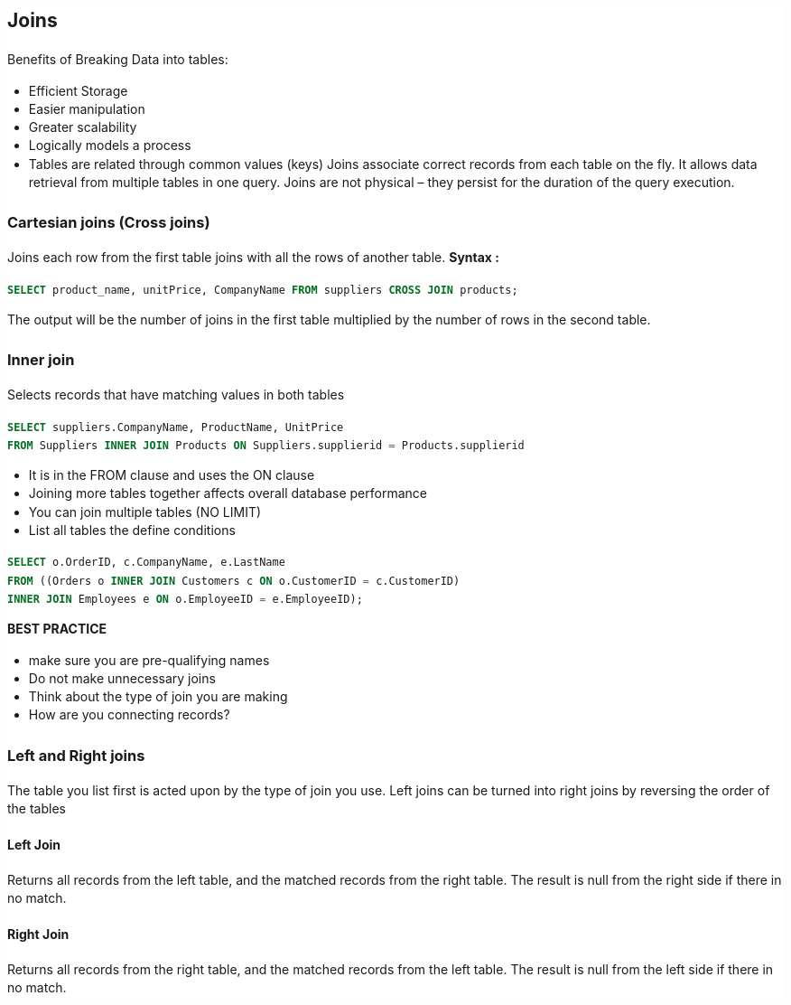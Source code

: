 ## Joins
Benefits of Breaking Data into tables:
- Efficient Storage
- Easier manipulation
- Greater scalability
- Logically models a process
- Tables are related through common values (keys)
Joins associate correct records from each table on the fly.
It allows data retrieval from multiple tables in one query.
Joins are not physical – they persist for the duration of the query execution.

### Cartesian joins (Cross joins)
Joins each row from the first table joins with all the rows of another table.
__Syntax :__
```sql
SELECT product_name, unitPrice, CompanyName FROM suppliers CROSS JOIN products;
```
The output will be the number of joins in the first table multiplied by the number of rows in the second table.

### Inner join
Selects records that have matching values in both tables
```sql
SELECT suppliers.CompanyName, ProductName, UnitPrice
FROM Suppliers INNER JOIN Products ON Suppliers.supplierid = Products.supplierid
```
- It is in the FROM clause and uses the ON clause
- Joining more tables together affects overall database performance
- You can join multiple tables (NO LIMIT)
- List all tables the define conditions
```sql
SELECT o.OrderID, c.CompanyName, e.LastName
FROM ((Orders o INNER JOIN Customers c ON o.CustomerID = c.CustomerID)
INNER JOIN Employees e ON o.EmployeeID = e.EmployeeID);
```
**BEST PRACTICE**
- make sure you are pre-qualifying names
- Do not make unnecessary joins
- Think about the type of join you are making
- How are you connecting records?


### Left and Right joins
The table you list first is acted upon by the type of join you use.
Left joins can be turned into right joins by reversing the order of the tables
#### Left Join
Returns  all records from the left table, and the matched records from the right table.
The result is null from the right side if there in no match.
#### Right Join
Returns  all records from the right table, and the matched records from the left table.
The result is null from the left side if there in no match.
